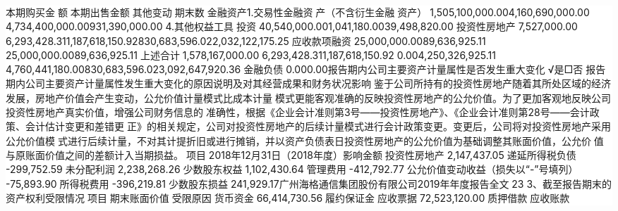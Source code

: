 本期购买金
额
本期出售金额
其他变动
期末数
金融资产1.交易性金融资
产（不含衍生金融
资产）
1,505,100,000.004,160,690,000.00
4,734,400,000.00931,390,000.00
4.其他权益工具
投资
40,540,000.001,041,180.0039,498,820.00
投资性房地产
7,527,000.00
6,293,428.311,187,618,150.92830,683,596.022,032,122,175.25
应收款项融资
25,000,000.0089,636,925.11
25,000,000.0089,636,925.11
上述合计
1,578,167,000.00
6,293,428.311,187,618,150.92
0.004,250,326,925.11
4,760,441,180.00830,683,596.023,092,647,920.36
金融负债
0.000.00报告期内公司主要资产计量属性是否发生重大变化
√是□否
报告期内公司主要资产计量属性发生重大变化的原因说明及对其经营成果和财务状况影响
鉴于公司所持有的投资性房地产随着其所处区域的经济发展，房地产价值会产生变动，公允价值计量模式比成本计量
模式更能客观准确的反映投资性房地产的公允价值。为了更加客观地反映公司投资性房地产真实价值，增强公司财务信息的
准确性，根据《企业会计准则第3号——投资性房地产》、《企业会计准则第28号——会计政策、会计估计变更和差错更
正》的相关规定，公司对投资性房地产的后续计量模式进行会计政策变更。变更后，公司将对投资性房地产采用公允价值模
式进行后续计量，不对其计提折旧或进行摊销，并以资产负债表日投资性房地产的公允价值为基础调整其账面价值，公允价
值与原账面价值之间的差额计入当期损益。
项目
2018年12月31日（2018年度）影响金额
投资性房地产
2,147,437.05
递延所得税负债
-299,752.59
未分配利润
2,238,268.26
少数股东权益
1,102,430.64
管理费用
-412,792.77
公允价值变动收益（损失以“-”号填列）
-75,893.90
所得税费用
-396,219.81
少数股东损益
241,929.17广州海格通信集团股份有限公司2019年年度报告全文
23
3、截至报告期末的资产权利受限情况
项目
期末账面价值
受限原因
货币资金
66,414,730.56
履约保证金
应收票据
72,523,120.00
质押借款
应收账款
